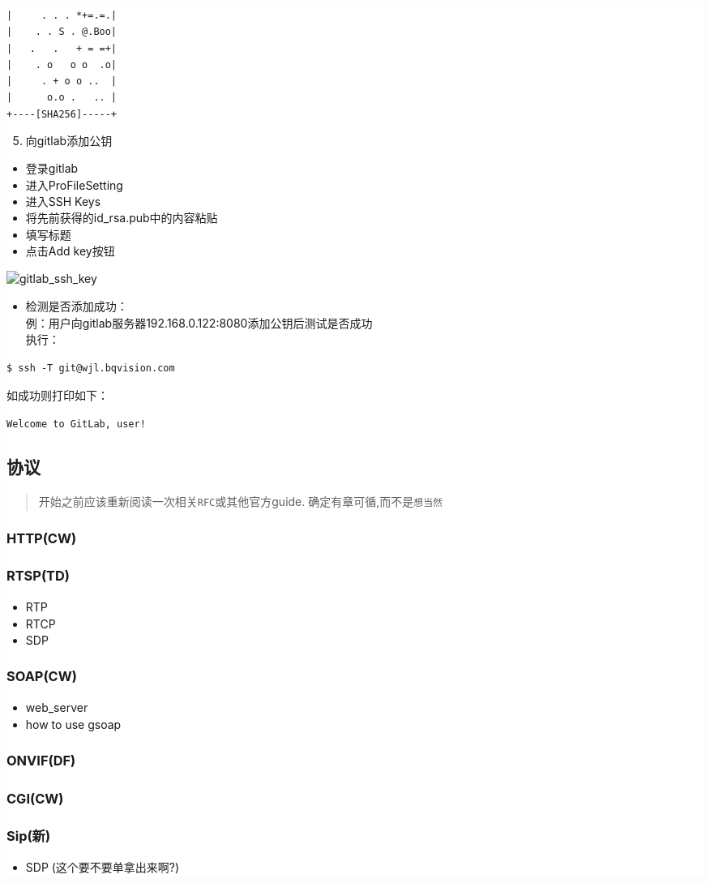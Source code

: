  ```
 |     . . . *+=.=.|
 |    . . S . @.Boo|
 |   .   .   + = =+|
 |    . o   o o  .o|
 |     . + o o ..  |
 |      o.o .   .. |
 +----[SHA256]-----+
 ```

5.  向gitlab添加公钥  
 * 登录gitlab
 * 进入ProFileSetting
 * 进入SSH Keys
 * 将先前获得的id_rsa.pub中的内容粘贴
 * 填写标题
 * 点击Add key按钮  

![gitlab_ssh_key](https://lh3.googleusercontent.com/HqFRttr0U0HrxUiMKscy_mnwuqllG6lnjKuo7aXlgM43-jB8YWKiMQn-lSiesrYOhXgIoygcifD88xqssIo6l-oxTm4AwWemBasPFgeIdNREqw_Fh653yObw3Tt1BovRzmv8-knbZqPMX0w2l41C1AR0_JsovpyPhM6eAApZmWT5i-AsXxRQSdNTWs7-sxHNp8Yd0vaXhXHQVCBn7JQ3PBaSjCe_Pg4sOxESOgnM_5BYdqPNBOE2TdHBq1tRoOfAYIRe43USmN6m9H_xXbMMDFxxjAfyxmNvDWp_08ynkV-q83J-RF8Pk7yiJtI8W4Z3LUKVXRMEZNp7gnuQ-KTFjbuwn2fd-_e52HEB1aFOknbkzJD0-ZBcKm5X2QWxU6d99uZ0XPYhCLd-3E6hO6FHF6_W5drJIerFzLGWXbWPi2rm_8Q0PT7cD7IQ2c14iyFgLAGq7fkGqbpYLX7XmKEQCo7g3m3PNuPGR5J92lzErGZcZZABiVI-G7FGNgRM-LdgkfwBeZSOA5rlYuB1-uBksgTLFhm044Gj4M0kVlwBD1s1gIqFmsS3DtbtL9ZBTSdXnMfYyy-QP5VrweY37MNJ_BvNZdlkLN7ObZSgxeQiE6BfPTWfrVk=w1443-h545-no)

 * 检测是否添加成功：  
例：用户向gitlab服务器192.168.0.122:8080添加公钥后测试是否成功  
执行：
```
$ ssh -T git@wjl.bqvision.com
```

如成功则打印如下：

```
Welcome to GitLab, user!
```

## 协议
> 开始之前应该重新阅读一次相关``RFC``或其他官方guide.
  确定有章可循,而不是``想当然``

### HTTP(CW)

### RTSP(TD)
* RTP
* RTCP
* SDP

### SOAP(CW)
* web_server
* how to use gsoap

### ONVIF(DF)

### CGI(CW)

### Sip(新)
* SDP (这个要不要单拿出来啊?)
